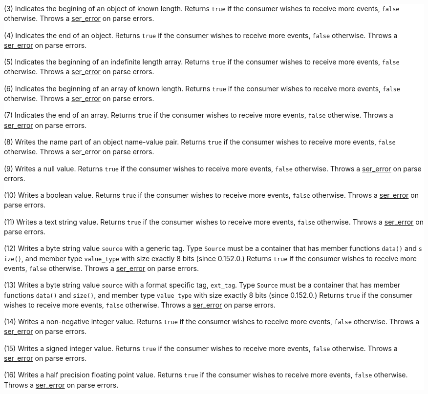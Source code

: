 (3) Indicates the begining of an object of known length. 
Returns `true` if the consumer wishes to receive more events, `false` otherwise.
Throws a [ser_error](ser_error.md) on parse errors. 

(4) Indicates the end of an object.
Returns `true` if the consumer wishes to receive more events, `false` otherwise.
Throws a [ser_error](ser_error.md) on parse errors. 

(5) Indicates the beginning of an indefinite length array. 
Returns `true` if the consumer wishes to receive more events, `false` otherwise.
Throws a [ser_error](ser_error.md) on parse errors. 

(6) Indicates the beginning of an array of known length. 
Returns `true` if the consumer wishes to receive more events, `false` otherwise.
Throws a [ser_error](ser_error.md) on parse errors. 

(7) Indicates the end of an array.
Returns `true` if the consumer wishes to receive more events, `false` otherwise.
Throws a [ser_error](ser_error.md) on parse errors. 

(8) Writes the name part of an object name-value pair.
Returns `true` if the consumer wishes to receive more events, `false` otherwise.
Throws a [ser_error](ser_error.md) on parse errors. 

(9) Writes a null value. 
Returns `true` if the consumer wishes to receive more events, `false` otherwise.
Throws a [ser_error](ser_error.md) on parse errors. 

(10) Writes a boolean value.
Returns `true` if the consumer wishes to receive more events, `false` otherwise.
Throws a [ser_error](ser_error.md) on parse errors. 

(11) Writes a text string value.
Returns `true` if the consumer wishes to receive more events, `false` otherwise.
Throws a [ser_error](ser_error.md) on parse errors. 

(12) Writes a byte string value `source` with a generic tag.
Type `Source` must be a container that has member functions `data()` and `size()`, 
and member type `value_type` with size exactly 8 bits (since 0.152.0.)
Returns `true` if the consumer wishes to receive more events, `false` otherwise.
Throws a [ser_error](ser_error.md) on parse errors. 

(13) Writes a byte string value `source` with a format specific tag, `ext_tag`.
Type `Source` must be a container that has member functions `data()` and `size()`, 
and member type `value_type` with size exactly 8 bits (since 0.152.0.)
Returns `true` if the consumer wishes to receive more events, `false` otherwise.
Throws a [ser_error](ser_error.md) on parse errors. 

(14) Writes a non-negative integer value.
Returns `true` if the consumer wishes to receive more events, `false` otherwise.
Throws a [ser_error](ser_error.md) on parse errors. 

(15) Writes a signed integer value.
Returns `true` if the consumer wishes to receive more events, `false` otherwise.
Throws a [ser_error](ser_error.md) on parse errors. 

(16) Writes a half precision floating point value.
Returns `true` if the consumer wishes to receive more events, `false` otherwise.
Throws a [ser_error](ser_error.md) on parse errors. 
